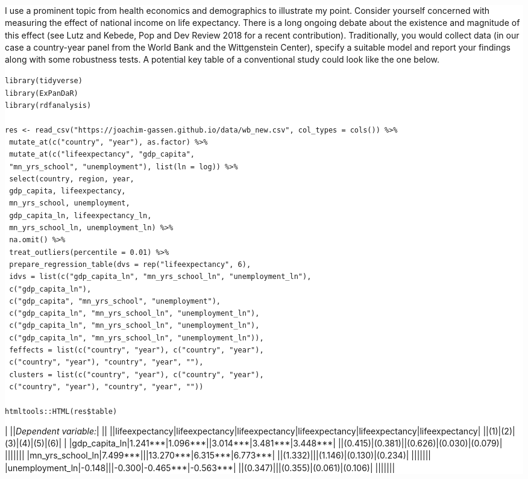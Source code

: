 I use a prominent topic from health economics and demographics to illustrate my point. Consider yourself concerned with measuring the effect of national income on life expectancy. There is a long ongoing debate about the existence and magnitude of this effect (see Lutz and Kebede, Pop and Dev Review 2018 for a recent contribution). Traditionally, you would collect data (in our case a country-year panel from the World Bank and the Wittgenstein Center), specify a suitable model and report your findings along with some robustness tests. A potential key table of a conventional study could look like the one below.

```
library(tidyverse)
library(ExPanDaR)
library(rdfanalysis)

res <- read_csv("https://joachim-gassen.github.io/data/wb_new.csv", col_types = cols()) %>%
 mutate_at(c("country", "year"), as.factor) %>%
 mutate_at(c("lifeexpectancy", "gdp_capita",
 "mn_yrs_school", "unemployment"), list(ln = log)) %>%
 select(country, region, year, 
 gdp_capita, lifeexpectancy,
 mn_yrs_school, unemployment,
 gdp_capita_ln, lifeexpectancy_ln, 
 mn_yrs_school_ln, unemployment_ln) %>%
 na.omit() %>%
 treat_outliers(percentile = 0.01) %>%
 prepare_regression_table(dvs = rep("lifeexpectancy", 6),
 idvs = list(c("gdp_capita_ln", "mn_yrs_school_ln", "unemployment_ln"),
 c("gdp_capita_ln"),
 c("gdp_capita", "mn_yrs_school", "unemployment"),
 c("gdp_capita_ln", "mn_yrs_school_ln", "unemployment_ln"),
 c("gdp_capita_ln", "mn_yrs_school_ln", "unemployment_ln"),
 c("gdp_capita_ln", "mn_yrs_school_ln", "unemployment_ln")),
 feffects = list(c("country", "year"), c("country", "year"), 
 c("country", "year"), "country", "year", ""),
 clusters = list(c("country", "year"), c("country", "year"), 
 c("country", "year"), "country", "year", ""))

htmltools::HTML(res$table)
```
|
||*Dependent variable:*|
||
||lifeexpectancy|lifeexpectancy|lifeexpectancy|lifeexpectancy|lifeexpectancy|lifeexpectancy|
||(1)|(2)|(3)|(4)|(5)|(6)|
|
|gdp_capita_ln|1.241***|1.096***||3.014***|3.481***|3.448***|
||(0.415)|(0.381)||(0.626)|(0.030)|(0.079)|
|||||||
|mn_yrs_school_ln|7.499***|||13.270***|6.315***|6.773***|
||(1.332)|||(1.146)|(0.130)|(0.234)|
|||||||
|unemployment_ln|-0.148|||-0.300|-0.465***|-0.563***|
||(0.347)|||(0.355)|(0.061)|(0.106)|
|||||||